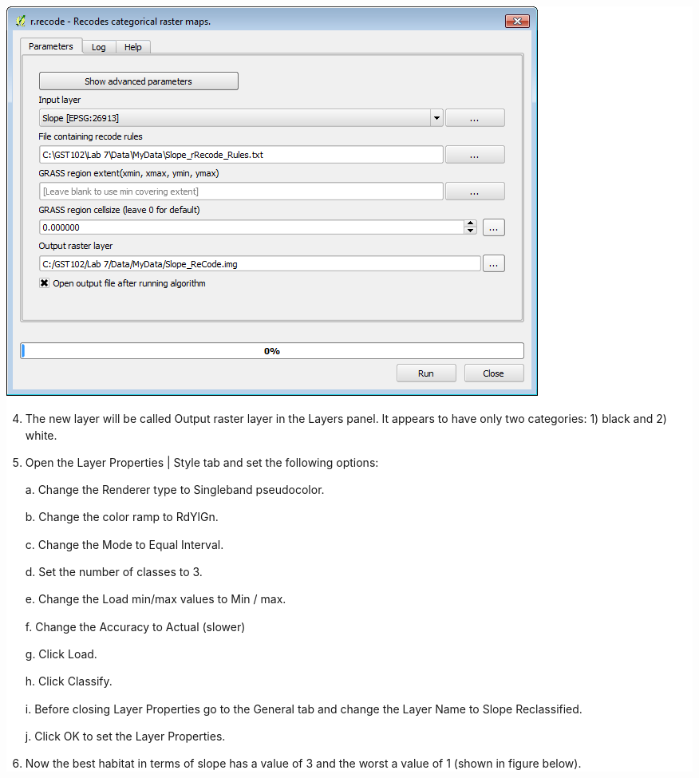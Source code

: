 ![r.recode Parameters](figures/r_recode_Parameters.png "r.recode Parameters")

4. The new layer will be called Output raster layer in the Layers panel. It appears to have only two categories: 1) black and 2) white.
5. Open the Layer Properties | Style tab and set the following options:

	a. Change the Renderer type to Singleband pseudocolor. 

	b. Change the color ramp to RdYlGn. 

	c. Change the Mode to Equal Interval. 

	d. Set the number of classes to 3. 

	e. Change the Load min/max values to Min / max.

	f. Change the Accuracy to Actual (slower)

	g. Click Load.

	h. Click Classify.

	i. Before closing Layer Properties go to the General tab and change the Layer Name to Slope Reclassified.

	j. Click OK to set the Layer Properties.

5. Now the best habitat in terms of slope has a value of 3 and the worst a value of 1 (shown in figure below).
